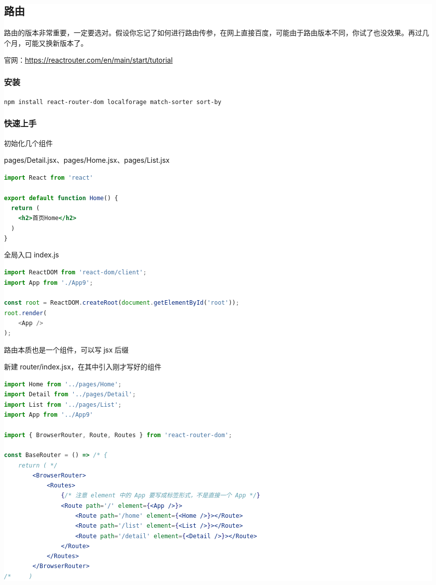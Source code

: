 

## 路由

路由的版本非常重要，一定要选对。假设你忘记了如何进行路由传参，在网上直接百度，可能由于路由版本不同，你试了也没效果。再过几个月，可能又换新版本了。

官网：https://reactrouter.com/en/main/start/tutorial

### 安装

```bash
npm install react-router-dom localforage match-sorter sort-by
```



### 快速上手

初始化几个组件

pages/Detail.jsx、pages/Home.jsx、pages/List.jsx

```jsx
import React from 'react'

export default function Home() {
  return (
    <h2>首页Home</h2>
  )
}
```

全局入口 index.js

```js
import ReactDOM from 'react-dom/client';
import App from './App9';

const root = ReactDOM.createRoot(document.getElementById('root'));
root.render(
    <App />
);
```



路由本质也是一个组件，可以写 jsx 后缀

新建 router/index.jsx，在其中引入刚才写好的组件

```jsx
import Home from '../pages/Home';
import Detail from '../pages/Detail';
import List from '../pages/List';
import App from '../App9'

import { BrowserRouter, Route, Routes } from 'react-router-dom';

const BaseRouter = () => /* {
    return ( */
        <BrowserRouter>
            <Routes>
                {/* 注意 element 中的 App 要写成标签形式，不是直接一个 App */}
                <Route path='/' element={<App />}>
                    <Route path='/home' element={<Home />}></Route>
                    <Route path='/list' element={<List />}></Route>
                    <Route path='/detail' element={<Detail />}></Route>
                </Route>
            </Routes>
        </BrowserRouter>
/*     )
```